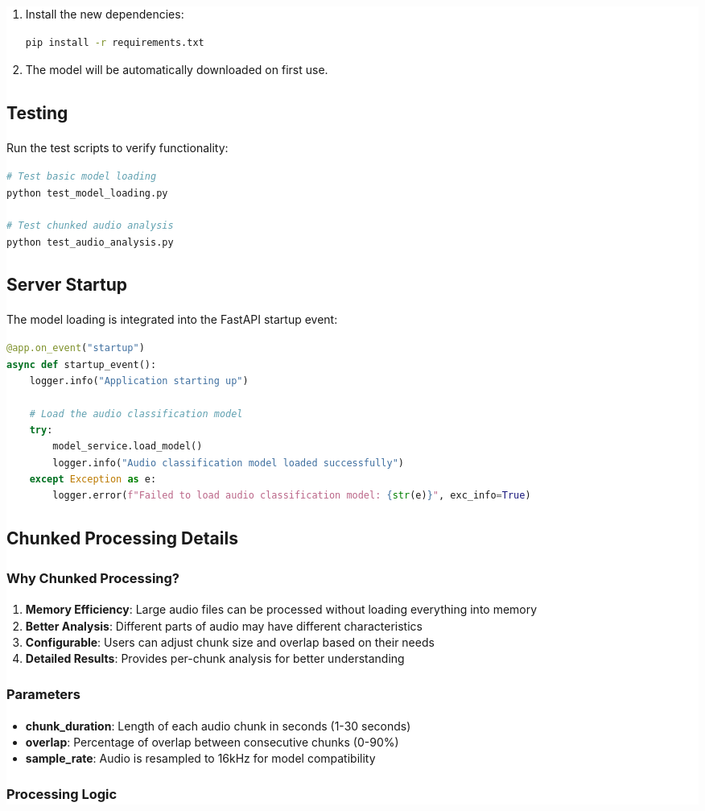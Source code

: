 1. Install the new dependencies:
   ```bash
   pip install -r requirements.txt
   ```

2. The model will be automatically downloaded on first use.

## Testing

Run the test scripts to verify functionality:

```bash
# Test basic model loading
python test_model_loading.py

# Test chunked audio analysis
python test_audio_analysis.py
```

## Server Startup

The model loading is integrated into the FastAPI startup event:

```python
@app.on_event("startup")
async def startup_event():
    logger.info("Application starting up")
    
    # Load the audio classification model
    try:
        model_service.load_model()
        logger.info("Audio classification model loaded successfully")
    except Exception as e:
        logger.error(f"Failed to load audio classification model: {str(e)}", exc_info=True)
```

## Chunked Processing Details

### Why Chunked Processing?

1. **Memory Efficiency**: Large audio files can be processed without loading everything into memory
2. **Better Analysis**: Different parts of audio may have different characteristics
3. **Configurable**: Users can adjust chunk size and overlap based on their needs
4. **Detailed Results**: Provides per-chunk analysis for better understanding

### Parameters

- **chunk_duration**: Length of each audio chunk in seconds (1-30 seconds)
- **overlap**: Percentage of overlap between consecutive chunks (0-90%)
- **sample_rate**: Audio is resampled to 16kHz for model compatibility

### Processing Logic
